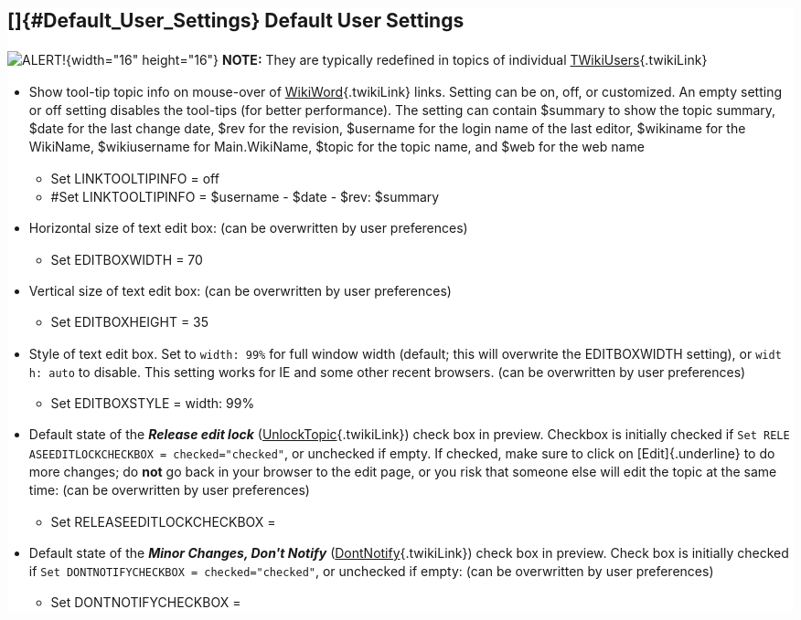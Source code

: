 []{#Default_User_Settings} Default User Settings
------------------------------------------------

![ALERT!](../pub/TWiki/TWikiDocGraphics/warning.gif){width="16"
height="16"} **NOTE:** They are typically redefined in topics of
individual [TWikiUsers](../Main/TWikiUsers){.twikiLink}

-   Show tool-tip topic info on mouse-over of
    [WikiWord](WikiWord){.twikiLink} links. Setting can be on, off, or
    customized. An empty setting or off setting disables the tool-tips
    (for better performance). The setting can contain \$summary to show
    the topic summary, \$date for the last change date, \$rev for the
    revision, \$username for the login name of the last editor,
    \$wikiname for the WikiName, \$wikiusername for Main.WikiName,
    \$topic for the topic name, and \$web for the web name
    -   Set LINKTOOLTIPINFO = off
    -   \#Set LINKTOOLTIPINFO = \$username - \$date - \$rev: \$summary



-   Horizontal size of text edit box: (can be overwritten by user
    preferences)
    -   Set EDITBOXWIDTH = 70



-   Vertical size of text edit box: (can be overwritten by user
    preferences)
    -   Set EDITBOXHEIGHT = 35



-   Style of text edit box. Set to `width: 99%` for full window width
    (default; this will overwrite the EDITBOXWIDTH setting), or
    `width: auto` to disable. This setting works for IE and some other
    recent browsers. (can be overwritten by user preferences)
    -   Set EDITBOXSTYLE = width: 99%



-   Default state of the ***Release edit lock***
    ([UnlockTopic](UnlockTopic){.twikiLink}) check box in preview.
    Checkbox is initially checked if
    `Set RELEASEEDITLOCKCHECKBOX = checked="checked"`, or unchecked if
    empty. If checked, make sure to click on [Edit]{.underline} to do
    more changes; do **not** go back in your browser to the edit page,
    or you risk that someone else will edit the topic at the same time:
    (can be overwritten by user preferences)
    -   Set RELEASEEDITLOCKCHECKBOX =



-   Default state of the ***Minor Changes, Don\'t Notify***
    ([DontNotify](DontNotify){.twikiLink}) check box in preview. Check
    box is initially checked if
    `Set DONTNOTIFYCHECKBOX = checked="checked"`, or unchecked if empty:
    (can be overwritten by user preferences)
    -   Set DONTNOTIFYCHECKBOX =
